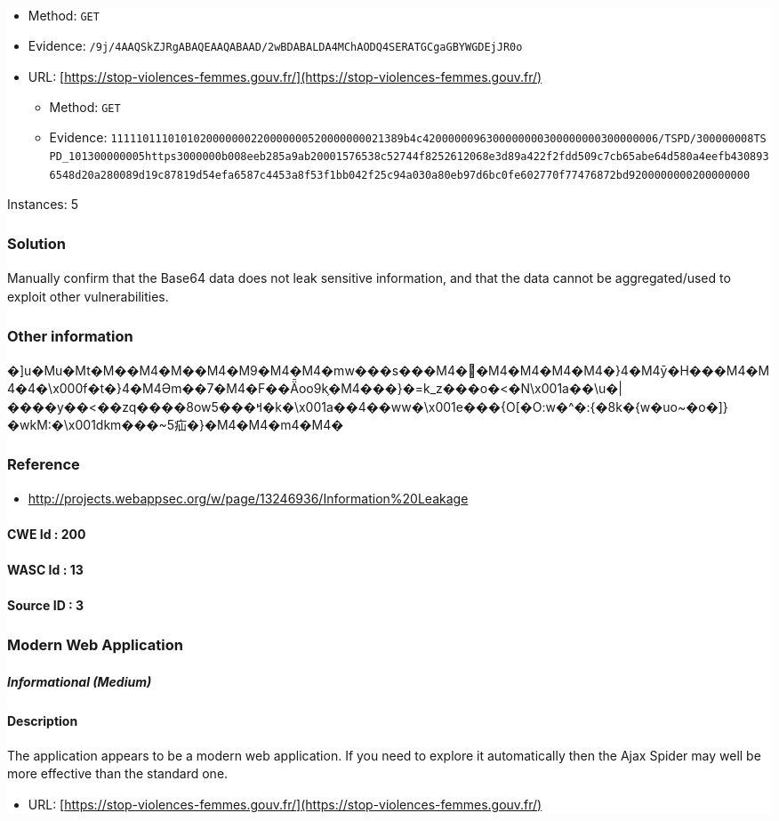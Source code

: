   
  * Method: `GET`
  
  
  * Evidence: `/9j/4AAQSkZJRgABAQEAAQABAAD/2wBDABALDA4MChAODQ4SERATGCgaGBYWGDEjJR0o`
  
  
  
  
* URL: [https://stop-violences-femmes.gouv.fr/](https://stop-violences-femmes.gouv.fr/)
  
  
  * Method: `GET`
  
  
  * Evidence: `1111101110101020000000220000000520000000021389b4c4200000096300000000300000000300000006/TSPD/300000008TSPD_101300000005https3000000b008eeb285a9ab20001576538c52744f8252612068e3d89a422f2fdd509c7cb65abe64d580a4eefb4308936548d20a280089d19c87819d54efa6587c4453a8f53f1bb042f25c94a030a80eb97d6bc0fe602770f77476872bd9200000000200000000`
  
  
  
  
Instances: 5
  
### Solution
<p>Manually confirm that the Base64 data does not leak sensitive information, and that the data cannot be aggregated/used to exploit other vulnerabilities.</p>
  
### Other information
<p>�]u�Mu�Mt�M��M4�M��M4�M9�M4�M4�mw���s���M4�޷�M4�M4�M4�M4�}4�M4ӯ�H���M4�M4�4�\x000f�t�}4�M4Әm��7�M4�F��Ǟoo9k֛�M4���}�=k_z���o�<�N\x001a��\u�|����y��<��zq����8ow5���ߞ�k�\x001a��4��ww�\x001e���{O[�O:w�^�:{�8k�{w�uo~�o�]}�wkM:�\x001dkm���~5疝�}�M4�M4�m4�M4�</p>
  
### Reference
* http://projects.webappsec.org/w/page/13246936/Information%20Leakage

  
#### CWE Id : 200
  
#### WASC Id : 13
  
#### Source ID : 3

  
  
  
  
### Modern Web Application
##### Informational (Medium)
  
  
  
  
#### Description
<p>The application appears to be a modern web application. If you need to explore it automatically then the Ajax Spider may well be more effective than the standard one.</p>
  
  
  
* URL: [https://stop-violences-femmes.gouv.fr/](https://stop-violences-femmes.gouv.fr/)
  